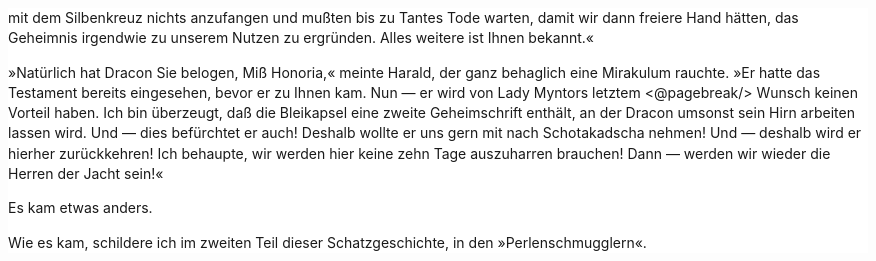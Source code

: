 mit dem Silbenkreuz nichts anzufangen und mußten bis zu
Tantes Tode warten, damit wir dann freiere Hand hätten,
das Geheimnis irgendwie zu unserem Nutzen zu ergründen.
Alles weitere ist Ihnen bekannt.«

»Natürlich hat Dracon Sie belogen, Miß Honoria,«
meinte Harald, der ganz behaglich eine Mirakulum rauchte.
»Er hatte das Testament bereits eingesehen, bevor er zu
Ihnen kam. Nun — er wird von Lady Myntors letztem
<@pagebreak/>
Wunsch keinen Vorteil haben. Ich bin überzeugt, daß die
Bleikapsel eine zweite Geheimschrift enthält, an der Dracon
umsonst sein Hirn arbeiten lassen wird. Und — dies befürchtet
er auch! Deshalb wollte er uns gern mit nach
Schotakadscha nehmen! Und — deshalb wird er hierher
zurückkehren! Ich behaupte, wir werden hier keine zehn
Tage auszuharren brauchen! Dann — werden wir wieder
die Herren der Jacht sein!«

Es kam etwas anders.

Wie es kam, schildere ich im zweiten Teil dieser Schatzgeschichte,
in den »Perlenschmugglern«.

